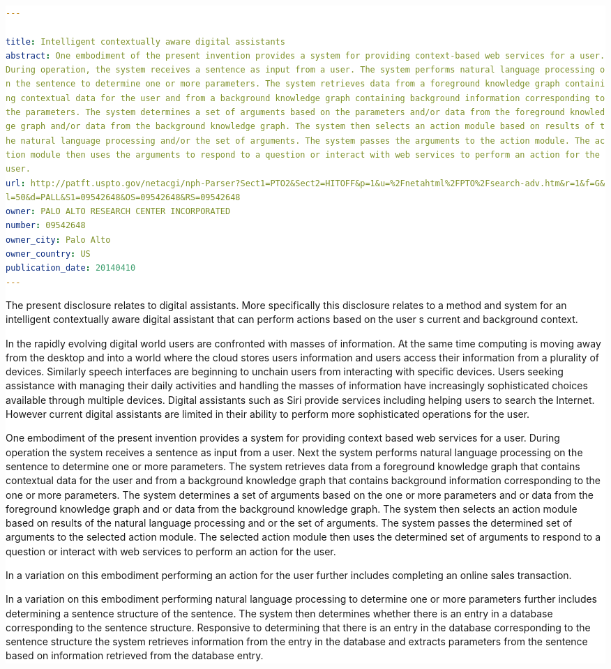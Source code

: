 ```yaml
---

title: Intelligent contextually aware digital assistants
abstract: One embodiment of the present invention provides a system for providing context-based web services for a user. During operation, the system receives a sentence as input from a user. The system performs natural language processing on the sentence to determine one or more parameters. The system retrieves data from a foreground knowledge graph containing contextual data for the user and from a background knowledge graph containing background information corresponding to the parameters. The system determines a set of arguments based on the parameters and/or data from the foreground knowledge graph and/or data from the background knowledge graph. The system then selects an action module based on results of the natural language processing and/or the set of arguments. The system passes the arguments to the action module. The action module then uses the arguments to respond to a question or interact with web services to perform an action for the user.
url: http://patft.uspto.gov/netacgi/nph-Parser?Sect1=PTO2&Sect2=HITOFF&p=1&u=%2Fnetahtml%2FPTO%2Fsearch-adv.htm&r=1&f=G&l=50&d=PALL&S1=09542648&OS=09542648&RS=09542648
owner: PALO ALTO RESEARCH CENTER INCORPORATED
number: 09542648
owner_city: Palo Alto
owner_country: US
publication_date: 20140410
---
```

The present disclosure relates to digital assistants. More specifically this disclosure relates to a method and system for an intelligent contextually aware digital assistant that can perform actions based on the user s current and background context.

In the rapidly evolving digital world users are confronted with masses of information. At the same time computing is moving away from the desktop and into a world where the cloud stores users information and users access their information from a plurality of devices. Similarly speech interfaces are beginning to unchain users from interacting with specific devices. Users seeking assistance with managing their daily activities and handling the masses of information have increasingly sophisticated choices available through multiple devices. Digital assistants such as Siri provide services including helping users to search the Internet. However current digital assistants are limited in their ability to perform more sophisticated operations for the user.

One embodiment of the present invention provides a system for providing context based web services for a user. During operation the system receives a sentence as input from a user. Next the system performs natural language processing on the sentence to determine one or more parameters. The system retrieves data from a foreground knowledge graph that contains contextual data for the user and from a background knowledge graph that contains background information corresponding to the one or more parameters. The system determines a set of arguments based on the one or more parameters and or data from the foreground knowledge graph and or data from the background knowledge graph. The system then selects an action module based on results of the natural language processing and or the set of arguments. The system passes the determined set of arguments to the selected action module. The selected action module then uses the determined set of arguments to respond to a question or interact with web services to perform an action for the user.

In a variation on this embodiment performing an action for the user further includes completing an online sales transaction.

In a variation on this embodiment performing natural language processing to determine one or more parameters further includes determining a sentence structure of the sentence. The system then determines whether there is an entry in a database corresponding to the sentence structure. Responsive to determining that there is an entry in the database corresponding to the sentence structure the system retrieves information from the entry in the database and extracts parameters from the sentence based on information retrieved from the database entry.
